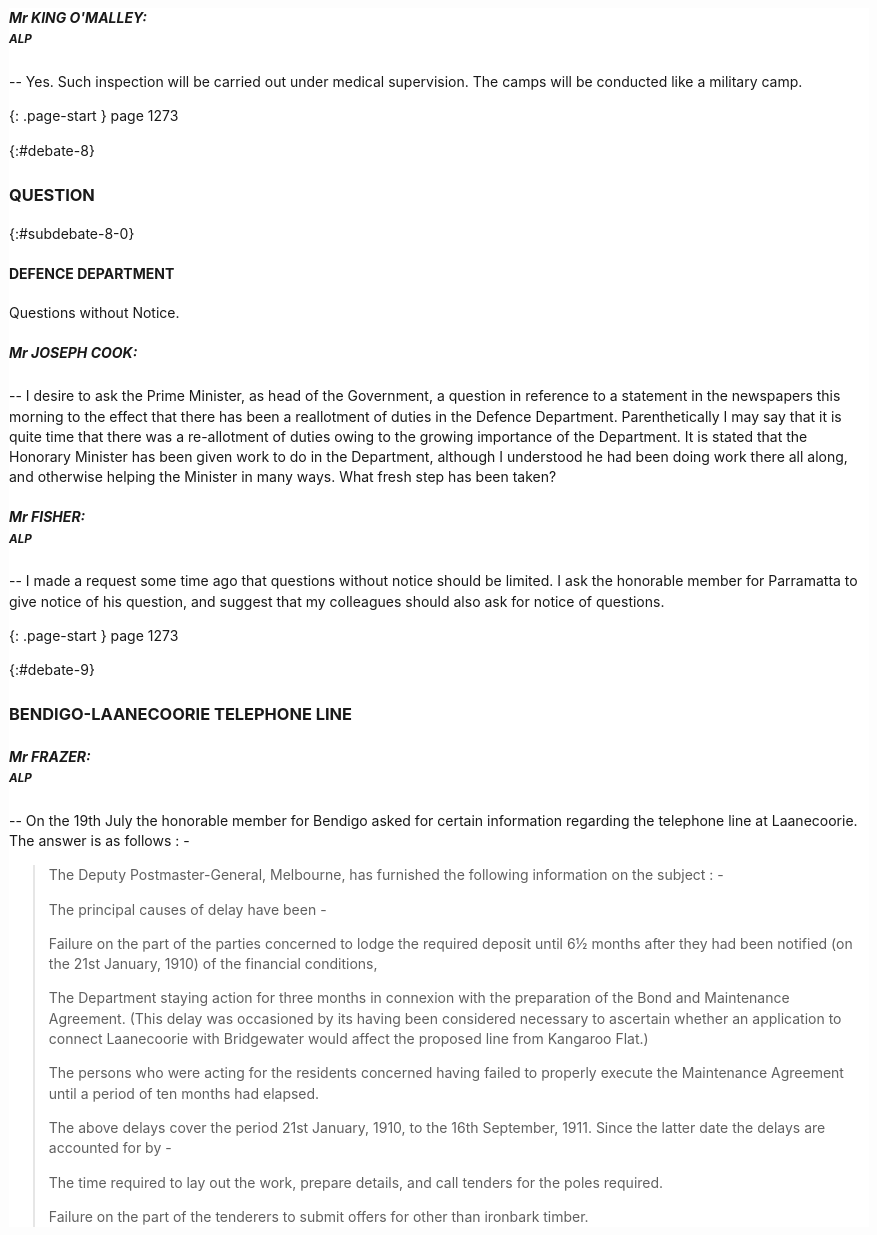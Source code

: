 ##### Mr KING O'MALLEY:<br><small class="text-muted">ALP</small>

-- Yes. Such inspection will be carried out under medical supervision. The camps will be conducted like a military camp. 

{: .page-start }
page 1273

{:#debate-8}
### QUESTION

{:#subdebate-8-0}
#### DEFENCE DEPARTMENT

Questions without Notice. 

##### Mr JOSEPH COOK:

-- I desire to ask the Prime Minister, as head of the Government, a question in reference to a statement in the newspapers this morning to the effect that there has been a reallotment of duties in the Defence Department. Parenthetically I may say that it is quite time that there was a re-allotment of duties owing to the growing importance of the Department. It is stated that the Honorary Minister has been given work to do in the Department, although I understood he had been doing work there all along, and otherwise helping the Minister in many ways. What fresh step has been taken? 

##### Mr FISHER:<br><small class="text-muted">ALP</small>

-- I made a request some time ago that questions without notice should be limited. I ask the honorable member for Parramatta to give notice of his question, and suggest that my colleagues should also ask for notice of questions. 

{: .page-start }
page 1273

{:#debate-9}
### BENDIGO-LAANECOORIE TELEPHONE LINE

##### Mr FRAZER:<br><small class="text-muted">ALP</small>

-- On the 19th July the honorable member for Bendigo asked for certain information regarding the telephone line at Laanecoorie. The answer is as follows :  - 

  >The Deputy Postmaster-General, Melbourne, has furnished the following information on the subject :  - 
  >
  >The principal causes of delay have been - 
  >
  >Failure on the part of the parties concerned to lodge the required deposit until 6½ months after they had been notified (on the 21st January, 1910) of the financial conditions, 
  >
  >The Department staying action for three months in connexion with the preparation of the Bond and Maintenance Agreement. (This delay was occasioned by its having been considered necessary to ascertain whether an application to connect Laanecoorie with Bridgewater would affect the proposed line from Kangaroo Flat.) 
  >
  >The persons who were acting for the residents concerned having failed to properly execute the Maintenance Agreement until a period of ten months had elapsed. 
  >
  >The above delays cover the period 21st January, 1910, to the 16th September, 1911. Since the latter date the delays are accounted for by - 
  >
  >The time required to lay out the work, prepare details, and call tenders for the poles required. 
  >
  >Failure on the part of the tenderers to submit offers for other than ironbark timber. 
  >